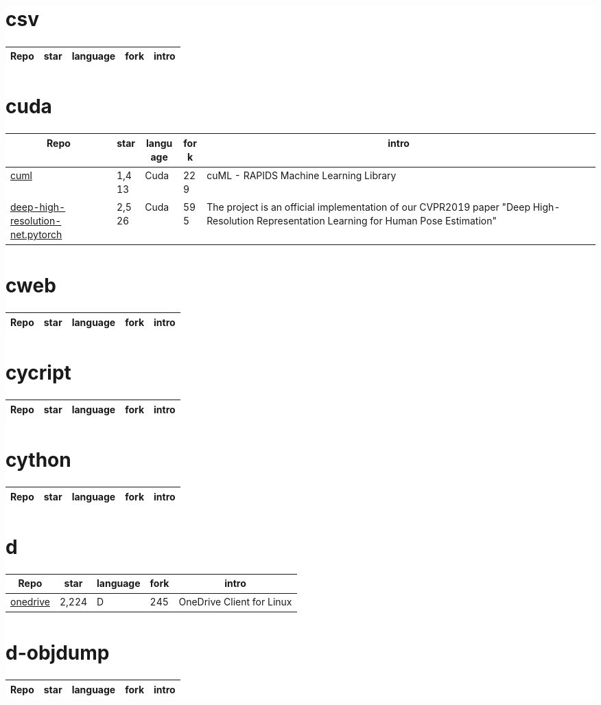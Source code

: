 
# csv

Repo|star|language|fork|intro
-|-|-|-|-



# cuda

Repo|star|language|fork|intro
-|-|-|-|-
[cuml](https://github.com/rapidsai/cuml)|1,413|Cuda|229|cuML - RAPIDS Machine Learning Library
[deep-high-resolution-net.pytorch](https://github.com/leoxiaobin/deep-high-resolution-net.pytorch)|2,526|Cuda|595|The project is an official implementation of our CVPR2019 paper "Deep High-Resolution Representation Learning for Human Pose Estimation"


# cweb

Repo|star|language|fork|intro
-|-|-|-|-



# cycript

Repo|star|language|fork|intro
-|-|-|-|-



# cython

Repo|star|language|fork|intro
-|-|-|-|-



# d

Repo|star|language|fork|intro
-|-|-|-|-
[onedrive](https://github.com/abraunegg/onedrive)|2,224|D|245|OneDrive Client for Linux


# d-objdump

Repo|star|language|fork|intro
-|-|-|-|-
